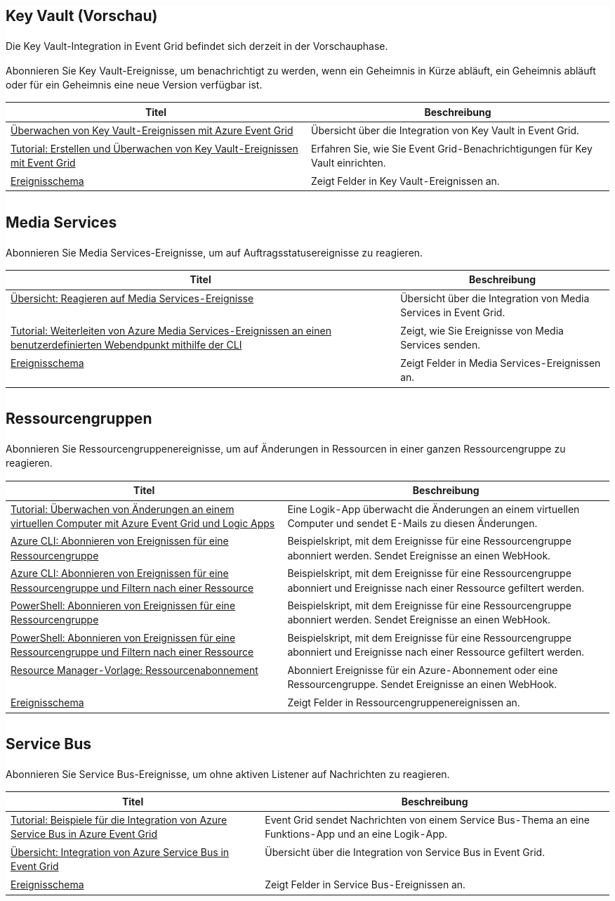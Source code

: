 ## <a name="key-vault-preview"></a>Key Vault (Vorschau)

Die Key Vault-Integration in Event Grid befindet sich derzeit in der Vorschauphase. 

Abonnieren Sie Key Vault-Ereignisse, um benachrichtigt zu werden, wenn ein Geheimnis in Kürze abläuft, ein Geheimnis abläuft oder für ein Geheimnis eine neue Version verfügbar ist. 

|Titel  |Beschreibung  |
|---------|---------|
| [Überwachen von Key Vault-Ereignissen mit Azure Event Grid](../key-vault/event-grid-overview.md) | Übersicht über die Integration von Key Vault in Event Grid. |
| [Tutorial: Erstellen und Überwachen von Key Vault-Ereignissen mit Event Grid](../key-vault/event-grid-tutorial.md) | Erfahren Sie, wie Sie Event Grid-Benachrichtigungen für Key Vault einrichten. |
| [Ereignisschema](event-schema-key-vault.md) | Zeigt Felder in Key Vault-Ereignissen an. |

## <a name="media-services"></a>Media Services

Abonnieren Sie Media Services-Ereignisse, um auf Auftragsstatusereignisse zu reagieren.

|Titel  |Beschreibung  |
|---------|---------|
| [Übersicht: Reagieren auf Media Services-Ereignisse](../media-services/latest/reacting-to-media-services-events.md) | Übersicht über die Integration von Media Services in Event Grid. |
| [Tutorial: Weiterleiten von Azure Media Services-Ereignissen an einen benutzerdefinierten Webendpunkt mithilfe der CLI](../media-services/latest/job-state-events-cli-how-to.md?toc=%2fazure%2fevent-grid%2ftoc.json) | Zeigt, wie Sie Ereignisse von Media Services senden. |
| [Ereignisschema](../media-services/latest/media-services-event-schemas.md?toc=%2fazure%2fevent-grid%2ftoc.json) | Zeigt Felder in Media Services-Ereignissen an. |

## <a name="resource-groups"></a>Ressourcengruppen

Abonnieren Sie Ressourcengruppenereignisse, um auf Änderungen in Ressourcen in einer ganzen Ressourcengruppe zu reagieren.

|Titel  |Beschreibung  |
|---------|---------|
| [Tutorial: Überwachen von Änderungen an einem virtuellen Computer mit Azure Event Grid und Logic Apps](monitor-virtual-machine-changes-event-grid-logic-app.md) | Eine Logik-App überwacht die Änderungen an einem virtuellen Computer und sendet E-Mails zu diesen Änderungen. |
| [Azure CLI: Abonnieren von Ereignissen für eine Ressourcengruppe](./scripts/event-grid-cli-resource-group.md)| Beispielskript, mit dem Ereignisse für eine Ressourcengruppe abonniert werden. Sendet Ereignisse an einen WebHook. |
| [Azure CLI: Abonnieren von Ereignissen für eine Ressourcengruppe und Filtern nach einer Ressource](./scripts/event-grid-cli-resource-group-filter.md) | Beispielskript, mit dem Ereignisse für eine Ressourcengruppe abonniert und Ereignisse nach einer Ressource gefiltert werden. |
| [PowerShell: Abonnieren von Ereignissen für eine Ressourcengruppe](./scripts/event-grid-powershell-resource-group.md) | Beispielskript, mit dem Ereignisse für eine Ressourcengruppe abonniert werden. Sendet Ereignisse an einen WebHook. |
| [PowerShell: Abonnieren von Ereignissen für eine Ressourcengruppe und Filtern nach einer Ressource](./scripts/event-grid-powershell-resource-group-filter.md) | Beispielskript, mit dem Ereignisse für eine Ressourcengruppe abonniert und Ereignisse nach einer Ressource gefiltert werden. |
| [Resource Manager-Vorlage: Ressourcenabonnement](https://github.com/Azure/azure-quickstart-templates/tree/master/101-event-grid-resource-events-to-webhook) | Abonniert Ereignisse für ein Azure-Abonnement oder eine Ressourcengruppe. Sendet Ereignisse an einen WebHook. |
| [Ereignisschema](event-schema-resource-groups.md) | Zeigt Felder in Ressourcengruppenereignissen an. |

## <a name="service-bus"></a>Service Bus

Abonnieren Sie Service Bus-Ereignisse, um ohne aktiven Listener auf Nachrichten zu reagieren.

|Titel  |Beschreibung  |
|---------|---------|
| [Tutorial: Beispiele für die Integration von Azure Service Bus in Azure Event Grid](../service-bus-messaging/service-bus-to-event-grid-integration-example.md?toc=%2fazure%2fevent-grid%2ftoc.json) | Event Grid sendet Nachrichten von einem Service Bus-Thema an eine Funktions-App und an eine Logik-App. |
| [Übersicht: Integration von Azure Service Bus in Event Grid](../service-bus-messaging/service-bus-to-event-grid-integration-concept.md) | Übersicht über die Integration von Service Bus in Event Grid. |
| [Ereignisschema](event-schema-service-bus.md) | Zeigt Felder in Service Bus-Ereignissen an. |
